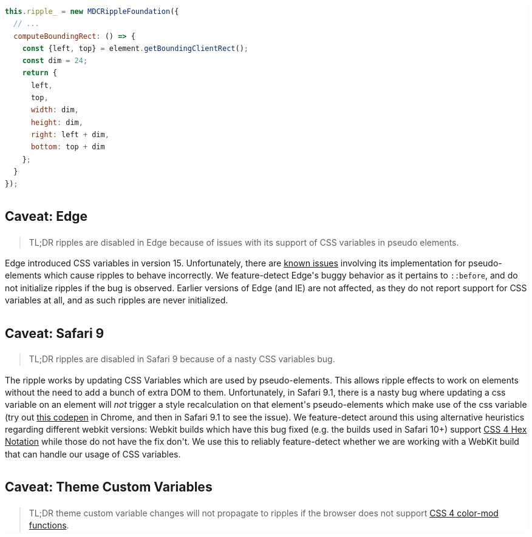 ```js
this.ripple_ = new MDCRippleFoundation({
  // ...
  computeBoundingRect: () => {
    const {left, top} = element.getBoundingClientRect();
    const dim = 24;
    return {
      left,
      top,
      width: dim,
      height: dim,
      right: left + dim,
      bottom: top + dim
    };
  }
});
```

## Caveat: Edge

> TL;DR ripples are disabled in Edge because of issues with its support of CSS variables in pseudo elements.

Edge introduced CSS variables in version 15. Unfortunately, there are
[known issues](https://developer.microsoft.com/en-us/microsoft-edge/platform/issues/11495448/)
involving its implementation for pseudo-elements which cause ripples to behave incorrectly.
We feature-detect Edge's buggy behavior as it pertains to `::before`, and do not initialize ripples if the bug is
observed. Earlier versions of Edge (and IE) are not affected, as they do not report support for CSS variables at all,
and as such ripples are never initialized.

<a name="caveat-safari"></a>
## Caveat: Safari 9

> TL;DR ripples are disabled in Safari 9 because of a nasty CSS variables bug.

The ripple works by updating CSS Variables which are used by pseudo-elements. This allows ripple
effects to work on elements without the need to add a bunch of extra DOM to them. Unfortunately, in
Safari 9.1, there is a nasty bug where updating a css variable on an element will _not_ trigger a
style recalculation on that element's pseudo-elements which make use of the css variable (try out
[this codepen](http://codepen.io/traviskaufman/pen/jARYOR) in Chrome, and then in Safari 9.1 to
see the issue). We feature-detect around this using alternative heuristics regarding different
webkit versions: Webkit builds which have this bug fixed (e.g. the builds used in Safari 10+)
support [CSS 4 Hex Notation](https://drafts.csswg.org/css-color/#hex-notation) while those do not
have the fix don't. We use this to reliably feature-detect whether we are working with a WebKit
build that can handle our usage of CSS variables.

## Caveat: Theme Custom Variables

> TL;DR theme custom variable changes will not propagate to ripples if the browser does not support
> [CSS 4 color-mod functions](https://drafts.csswg.org/css-color/).
